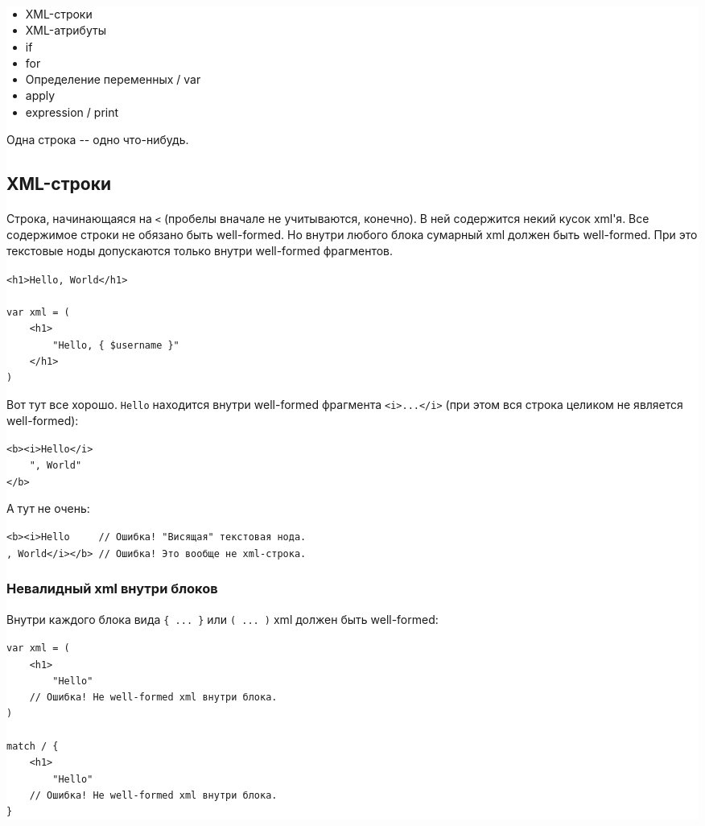   * XML-строки
  * XML-атрибуты
  * if
  * for
  * Определение переменных / var
  * apply
  * expression / print

Одна строка -- одно что-нибудь.



XML-строки
----------

Строка, начинающаяся на `<` (пробелы вначале не учитываются, конечно).
В ней содержится некий кусок xml'я. Все содержимое строки не обязано быть well-formed.
Но внутри любого блока сумарный xml должен быть well-formed.
При это текстовые ноды допускаются только внутри well-formed фрагментов.

    <h1>Hello, World</h1>

    var xml = (
        <h1>
            "Hello, { $username }"
        </h1>
    )


Вот тут все хорошо. `Hello` находится внутри well-formed фрагмента `<i>...</i>` (при этом вся строка целиком не является well-formed):

    <b><i>Hello</i>
        ", World"
    </b>

А тут не очень:

    <b><i>Hello     // Ошибка! "Висящая" текстовая нода.
    , World</i></b> // Ошибка! Это вообще не xml-строка.


### Невалидный xml внутри блоков

Внутри каждого блока вида `{ ... }` или `( ... )` xml должен быть well-formed:

    var xml = (
        <h1>
            "Hello"
        // Ошибка! Не well-formed xml внутри блока.
    )

    match / {
        <h1>
            "Hello"
        // Ошибка! Не well-formed xml внутри блока.
    }
